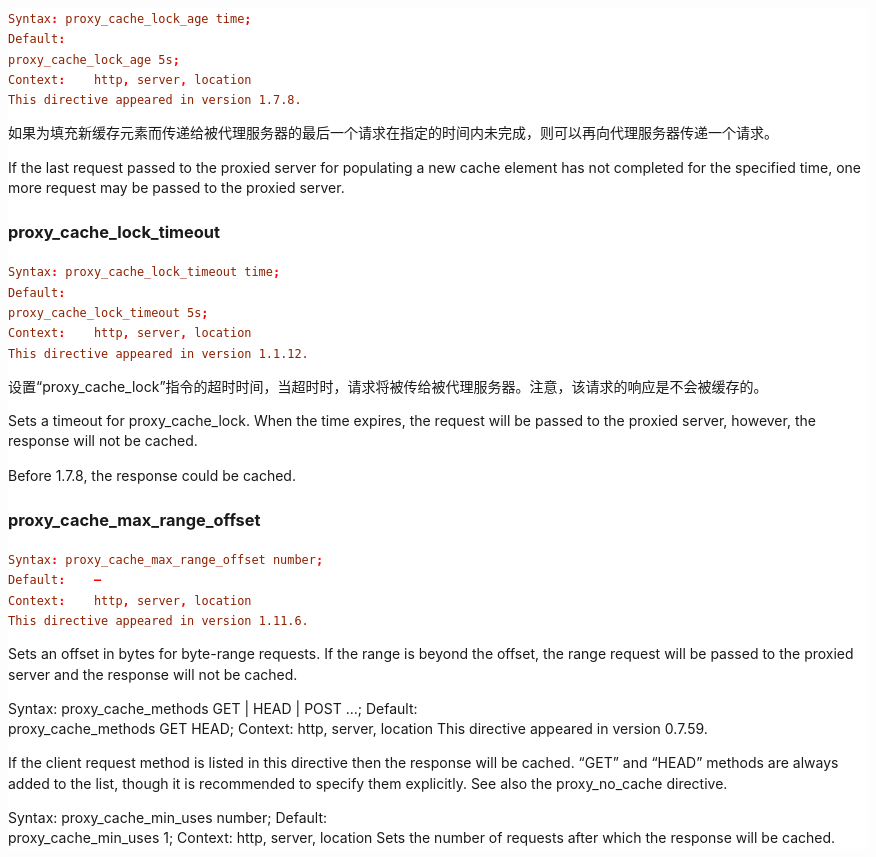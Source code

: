 ```conf
Syntax:	proxy_cache_lock_age time;
Default:	
proxy_cache_lock_age 5s;
Context:	http, server, location
This directive appeared in version 1.7.8.
```

如果为填充新缓存元素而传递给被代理服务器的最后一个请求在指定的时间内未完成，则可以再向代理服务器传递一个请求。

If the last request passed to the proxied server for populating a new cache element has not completed for the specified time, one more request may be passed to the proxied server.

### proxy_cache_lock_timeout

```conf
Syntax:	proxy_cache_lock_timeout time;
Default:	
proxy_cache_lock_timeout 5s;
Context:	http, server, location
This directive appeared in version 1.1.12.
```

设置“proxy_cache_lock”指令的超时时间，当超时时，请求将被传给被代理服务器。注意，该请求的响应是不会被缓存的。

Sets a timeout for proxy_cache_lock. When the time expires, the request will be passed to the proxied server, however, the response will not be cached.

Before 1.7.8, the response could be cached.

### proxy_cache_max_range_offset

```conf
Syntax:	proxy_cache_max_range_offset number;
Default:	—
Context:	http, server, location
This directive appeared in version 1.11.6.
```

Sets an offset in bytes for byte-range requests. If the range is beyond the offset, the range request will be passed to the proxied server and the response will not be cached.

Syntax:	proxy_cache_methods GET | HEAD | POST ...;
Default:	
proxy_cache_methods GET HEAD;
Context:	http, server, location
This directive appeared in version 0.7.59.

If the client request method is listed in this directive then the response will be cached. “GET” and “HEAD” methods are always added to the list, though it is recommended to specify them explicitly. See also the proxy_no_cache directive.

Syntax:	proxy_cache_min_uses number;
Default:	
proxy_cache_min_uses 1;
Context:	http, server, location
Sets the number of requests after which the response will be cached.
